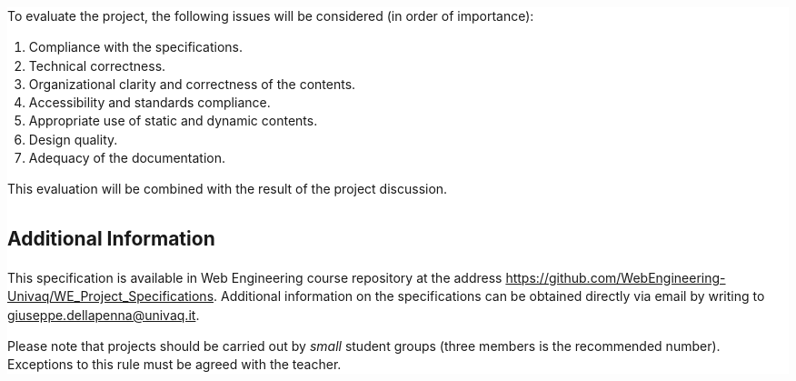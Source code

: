 To evaluate the project, the following issues will be considered (in order of importance):

1. Compliance with the specifications.
2. Technical correctness.
3. Organizational clarity and correctness of the contents.
4. Accessibility and standards compliance.
5. Appropriate use of static and dynamic contents.
6. Design quality.
7. Adequacy of the documentation.

This evaluation will be combined with the result of the project discussion.

## Additional Information

This specification is available in Web Engineering course repository at the address https://github.com/WebEngineering-Univaq/WE_Project_Specifications. Additional information on the specifications can be obtained directly via email by writing to giuseppe.dellapenna@univaq.it.

Please note that projects should be carried out by *small* student groups (three members is the recommended number). Exceptions to this rule must be agreed with the teacher.
